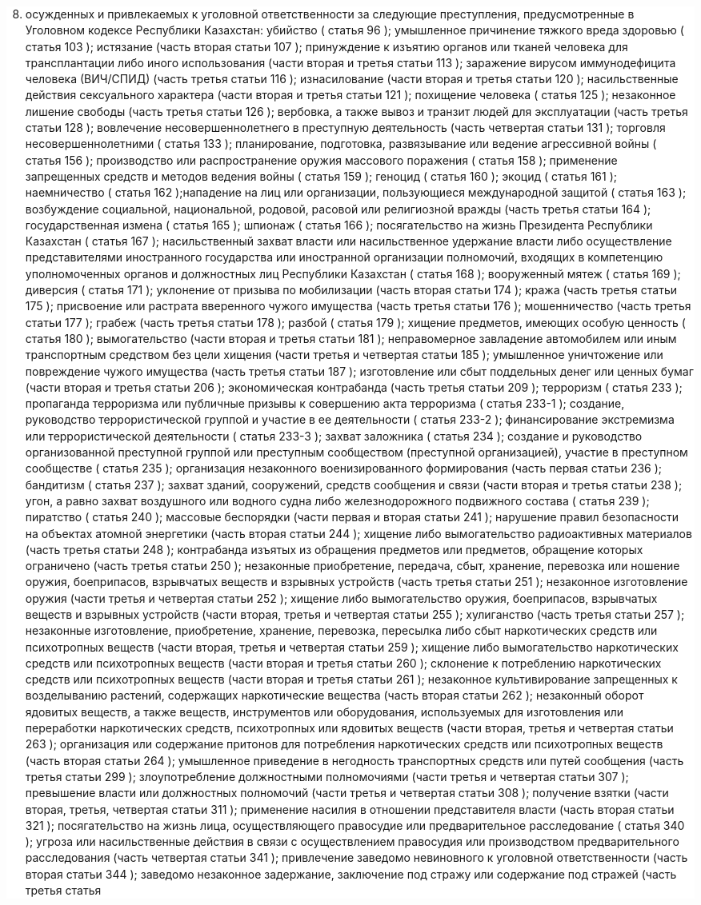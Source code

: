 8) осужденных и привлекаемых к уголовной ответственности за следующие преступления, предусмотренные в Уголовном кодексе Республики Казахстан: убийство ( статья 96 ); умышленное причинение тяжкого вреда здоровью ( статья 103 ); истязание (часть вторая статьи 107 ); принуждение к изъятию органов или тканей человека для трансплантации либо иного использования (части вторая и третья статьи 113 ); заражение вирусом иммунодефицита человека (ВИЧ/СПИД) (часть третья статьи 116 ); изнасилование (части вторая и третья статьи 120 ); насильственные действия сексуального характера (части вторая и третья статьи 121 ); похищение человека ( статья 125 ); незаконное лишение свободы (часть третья статьи 126 ); вербовка, а также вывоз и транзит людей для эксплуатации (часть третья статьи 128 ); вовлечение несовершеннолетнего в преступную деятельность (часть четвертая статьи 131 ); торговля несовершеннолетними ( статья 133 ); планирование, подготовка, развязывание или ведение агрессивной войны ( статья 156 ); производство или распространение оружия массового поражения ( статья 158 ); применение запрещенных средств и методов ведения войны ( статья 159 ); геноцид ( статья 160 ); экоцид ( статья 161 ); наемничество ( статья 162 );нападение на лиц или организации, пользующиеся международной защитой ( статья 163 ); возбуждение социальной, национальной, родовой, расовой или религиозной вражды (часть третья статьи 164 ); государственная измена ( статья 165 ); шпионаж ( статья 166 ); посягательство на жизнь Президента Республики Казахстан ( статья 167 ); насильственный захват власти или насильственное удержание власти либо осуществление представителями иностранного государства или иностранной организации полномочий, входящих в компетенцию уполномоченных органов и должностных лиц Республики Казахстан ( статья 168 ); вооруженный мятеж ( статья 169 ); диверсия ( статья 171 ); уклонение от призыва по мобилизации (часть вторая статьи 174 ); кража (часть третья статьи 175 ); присвоение или растрата вверенного чужого имущества (часть третья статьи 176 ); мошенничество (часть третья статьи 177 ); грабеж (часть третья статьи 178 ); разбой ( статья 179 ); хищение предметов, имеющих особую ценность ( статья 180 ); вымогательство (части вторая и третья статьи 181 ); неправомерное завладение автомобилем или иным транспортным средством без цели хищения (части третья и четвертая статьи 185 ); умышленное уничтожение или повреждение чужого имущества (часть третья статьи 187 ); изготовление или сбыт поддельных денег или ценных бумаг (части вторая и третья статьи 206 ); экономическая контрабанда (часть третья статьи 209 ); терроризм ( статья 233 ); пропаганда терроризма или публичные призывы к совершению акта терроризма ( статья 233-1 ); создание, руководство террористической группой и участие в ее деятельности ( статья 233-2 ); финансирование экстремизма или террористической деятельности ( статья 233-3 ); захват заложника ( статья 234 ); создание и руководство организованной преступной группой или преступным сообществом (преступной организацией), участие в преступном сообществе ( статья 235 ); организация незаконного военизированного формирования (часть первая статьи 236 ); бандитизм ( статья 237 ); захват зданий, сооружений, средств сообщения и связи (части вторая и третья статьи 238 ); угон, а равно захват воздушного или водного судна либо железнодорожного подвижного состава ( статья 239 ); пиратство ( статья 240 ); массовые беспорядки (части первая и вторая статьи 241 ); нарушение правил безопасности на объектах атомной энергетики (часть вторая статьи 244 ); хищение либо вымогательство радиоактивных материалов (часть третья статьи 248 ); контрабанда изъятых из обращения предметов или предметов, обращение которых ограничено (часть третья статьи 250 ); незаконные приобретение, передача, сбыт, хранение, перевозка или ношение оружия, боеприпасов, взрывчатых веществ и взрывных устройств (часть третья статьи 251 ); незаконное изготовление оружия (части третья и четвертая статьи 252 ); хищение либо вымогательство оружия, боеприпасов, взрывчатых веществ и взрывных устройств (части вторая, третья и четвертая статьи 255 ); хулиганство (часть третья статьи 257 ); незаконные изготовление, приобретение, хранение, перевозка, пересылка либо сбыт наркотических средств или психотропных веществ (части вторая, третья и четвертая статьи 259 ); хищение либо вымогательство наркотических средств или психотропных веществ (части вторая и третья статьи 260 ); склонение к потреблению наркотических средств или психотропных веществ (части вторая и третья статьи 261 ); незаконное культивирование запрещенных к возделыванию растений, содержащих наркотические вещества (часть вторая статьи 262 ); незаконный оборот ядовитых веществ, а также веществ, инструментов или оборудования, используемых для изготовления или переработки наркотических средств, психотропных или ядовитых веществ (части вторая, третья и четвертая статьи 263 ); организация или содержание притонов для потребления наркотических средств или психотропных веществ (часть вторая статьи 264 ); умышленное приведение в негодность транспортных средств или путей сообщения (часть третья статьи 299 ); злоупотребление должностными полномочиями (части третья и четвертая статьи 307 ); превышение власти или должностных полномочий (части третья и четвертая статьи 308 ); получение взятки (части вторая, третья, четвертая статьи 311 ); применение насилия в отношении представителя власти (часть вторая статьи 321 ); посягательство на жизнь лица, осуществляющего правосудие или предварительное расследование ( статья 340 ); угроза или насильственные действия в связи с осуществлением правосудия или производством предварительного расследования (часть четвертая статьи 341 ); привлечение заведомо невиновного к уголовной ответственности (часть вторая статьи 344 ); заведомо незаконное задержание, заключение под стражу или содержание под стражей (часть третья статья
